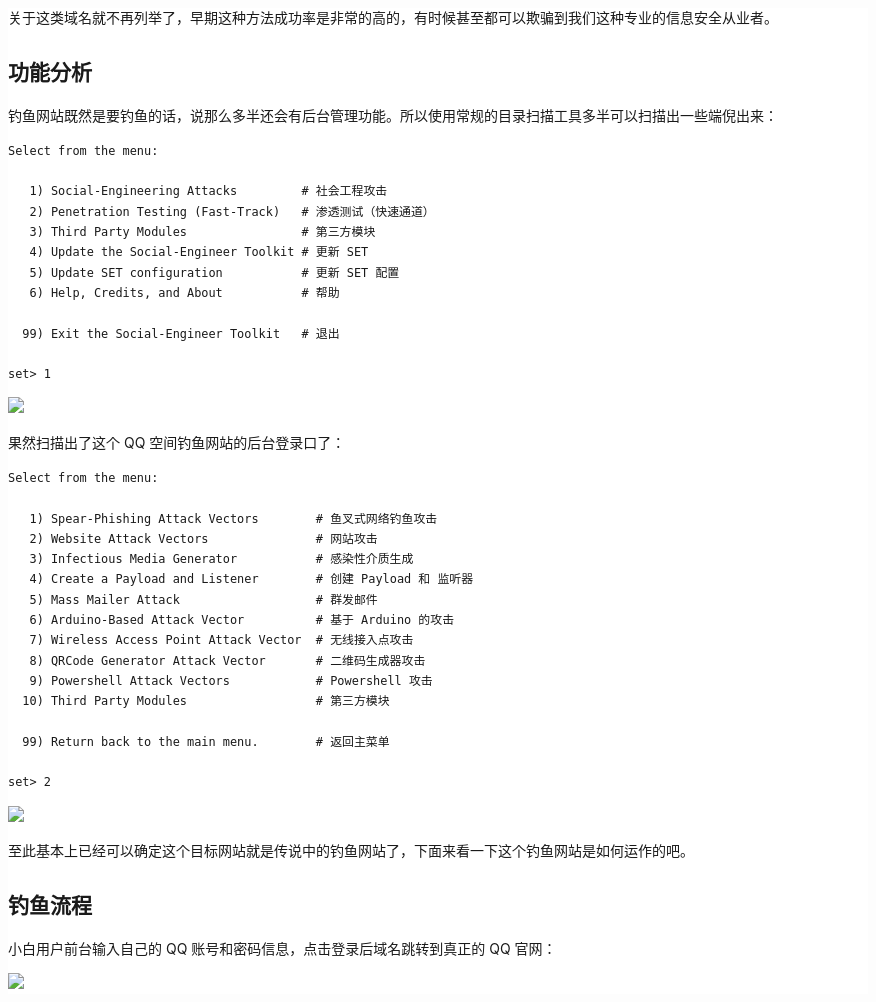 关于这类域名就不再列举了，早期这种方法成功率是非常的高的，有时候甚至都可以欺骗到我们这种专业的信息安全从业者。

功能分析
----

钓鱼网站既然是要钓鱼的话，说那么多半还会有后台管理功能。所以使用常规的目录扫描工具多半可以扫描出一些端倪出来：

```
Select from the menu:

   1) Social-Engineering Attacks         # 社会工程攻击
   2) Penetration Testing (Fast-Track)   # 渗透测试（快速通道）
   3) Third Party Modules                # 第三方模块
   4) Update the Social-Engineer Toolkit # 更新 SET
   5) Update SET configuration           # 更新 SET 配置
   6) Help, Credits, and About           # 帮助

  99) Exit the Social-Engineer Toolkit   # 退出

set> 1
```

![](https://mmbiz.qpic.cn/mmbiz_png/3RhuVysG9LfCC9efnKbyBoY3w3mR1FgmSQPZJbYnMItxU7pZCrLiaj9emgG3jnnElOmXEUzzPIhyxjaibrVicVGkQ/640?wx_fmt=png)

果然扫描出了这个 QQ 空间钓鱼网站的后台登录口了：

```
Select from the menu:

   1) Spear-Phishing Attack Vectors        # 鱼叉式网络钓鱼攻击
   2) Website Attack Vectors               # 网站攻击
   3) Infectious Media Generator           # 感染性介质生成
   4) Create a Payload and Listener        # 创建 Payload 和 监听器
   5) Mass Mailer Attack                   # 群发邮件
   6) Arduino-Based Attack Vector          # 基于 Arduino 的攻击
   7) Wireless Access Point Attack Vector  # 无线接入点攻击
   8) QRCode Generator Attack Vector       # 二维码生成器攻击
   9) Powershell Attack Vectors            # Powershell 攻击
  10) Third Party Modules                  # 第三方模块

  99) Return back to the main menu.        # 返回主菜单

set> 2
```

![](https://mmbiz.qpic.cn/mmbiz_png/3RhuVysG9LfCC9efnKbyBoY3w3mR1FgmFSJIY5FJTmC6Y79AeKETTtliaMNc4OvzFH7gmO9Z0ib9eouwDVw3bcaA/640?wx_fmt=png)

至此基本上已经可以确定这个目标网站就是传说中的钓鱼网站了，下面来看一下这个钓鱼网站是如何运作的吧。

钓鱼流程
----

小白用户前台输入自己的 QQ 账号和密码信息，点击登录后域名跳转到真正的 QQ 官网：

![](https://mmbiz.qpic.cn/mmbiz_png/3RhuVysG9LfCC9efnKbyBoY3w3mR1Fgm4kLrLSIgeMzQbF2y0N8DIkjQtFaKBgJw8BctLCoomfbiaLJ2ynicNIqg/640?wx_fmt=png)
